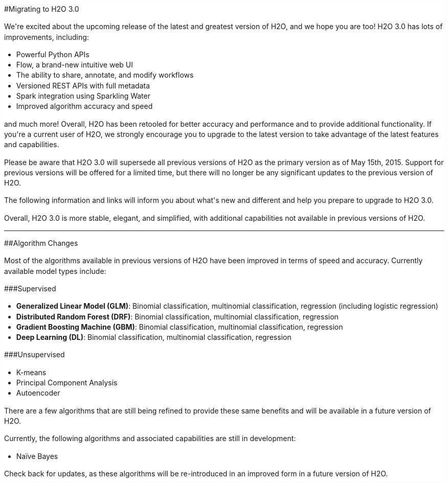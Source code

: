 #Migrating to H2O 3.0

We're excited about the upcoming release of the latest and greatest version of H2O, and we hope you are too! H2O 3.0 has lots of improvements, including: 

- Powerful Python APIs
- Flow, a brand-new intuitive web UI
- The ability to share, annotate, and modify workflows
- Versioned REST APIs with full metadata
- Spark integration using Sparkling Water
- Improved algorithm accuracy and speed

and much more! Overall, H2O has been retooled for better accuracy and performance and to provide additional functionality. If you're a current user of H2O, we strongly encourage you to upgrade to the latest version to take advantage of the latest features and capabilities. 

Please be aware that H2O 3.0 will supersede all previous versions of H2O as the primary version as of May 15th, 2015. Support for previous versions will be offered for a limited time, but there will no longer be any significant updates to the previous version of H2O. 

The following information and links will inform you about what's new and different and help you prepare to upgrade to H2O 3.0. 

Overall, H2O 3.0 is more stable, elegant, and simplified, with additional capabilities not available in previous versions of H2O. 

---

##Algorithm Changes

Most of the algorithms available in previous versions of H2O have been improved in terms of speed and accuracy. Currently available model types include:

###Supervised 

- **Generalized Linear Model (GLM)**: Binomial classification, multinomial classification, regression (including logistic regression)
- **Distributed Random Forest (DRF)**: Binomial classification, multinomial classification, regression
- **Gradient Boosting Machine (GBM)**: Binomial classification, multinomial classification, regression
- **Deep Learning (DL)**: Binomial classification, multinomial classification, regression

###Unsupervised

- K-means
- Principal Component Analysis
- Autoencoder 

There are a few algorithms that are still being refined to provide these same benefits and will be available in a future version of H2O. 

Currently, the following algorithms and associated capabilities are still in development: 

- Naïve Bayes


Check back for updates, as these algorithms will be re-introduced in an improved form in a future version of H2O. 
